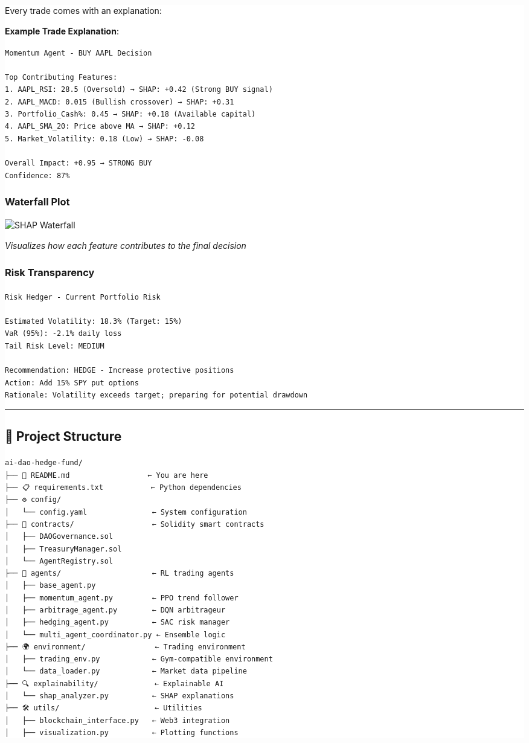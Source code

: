 Every trade comes with an explanation:

**Example Trade Explanation**:

```
Momentum Agent - BUY AAPL Decision

Top Contributing Features:
1. AAPL_RSI: 28.5 (Oversold) → SHAP: +0.42 (Strong BUY signal)
2. AAPL_MACD: 0.015 (Bullish crossover) → SHAP: +0.31
3. Portfolio_Cash%: 0.45 → SHAP: +0.18 (Available capital)
4. AAPL_SMA_20: Price above MA → SHAP: +0.12
5. Market_Volatility: 0.18 (Low) → SHAP: -0.08

Overall Impact: +0.95 → STRONG BUY
Confidence: 87%
```

### Waterfall Plot

![SHAP Waterfall](docs/diagrams/shap_waterfall_example.png)

*Visualizes how each feature contributes to the final decision*

### Risk Transparency

```
Risk Hedger - Current Portfolio Risk

Estimated Volatility: 18.3% (Target: 15%)
VaR (95%): -2.1% daily loss
Tail Risk Level: MEDIUM

Recommendation: HEDGE - Increase protective positions
Action: Add 15% SPY put options
Rationale: Volatility exceeds target; preparing for potential drawdown
```

---

## 📁 Project Structure

```
ai-dao-hedge-fund/
├── 📄 README.md                  ← You are here
├── 📋 requirements.txt           ← Python dependencies
├── ⚙️ config/
│   └── config.yaml               ← System configuration
├── 📜 contracts/                  ← Solidity smart contracts
│   ├── DAOGovernance.sol
│   ├── TreasuryManager.sol
│   └── AgentRegistry.sol
├── 🤖 agents/                     ← RL trading agents
│   ├── base_agent.py
│   ├── momentum_agent.py         ← PPO trend follower
│   ├── arbitrage_agent.py        ← DQN arbitrageur
│   ├── hedging_agent.py          ← SAC risk manager
│   └── multi_agent_coordinator.py ← Ensemble logic
├── 🌍 environment/                ← Trading environment
│   ├── trading_env.py            ← Gym-compatible environment
│   └── data_loader.py            ← Market data pipeline
├── 🔍 explainability/             ← Explainable AI
│   └── shap_analyzer.py          ← SHAP explanations
├── 🛠️ utils/                      ← Utilities
│   ├── blockchain_interface.py   ← Web3 integration
│   ├── visualization.py          ← Plotting functions
```